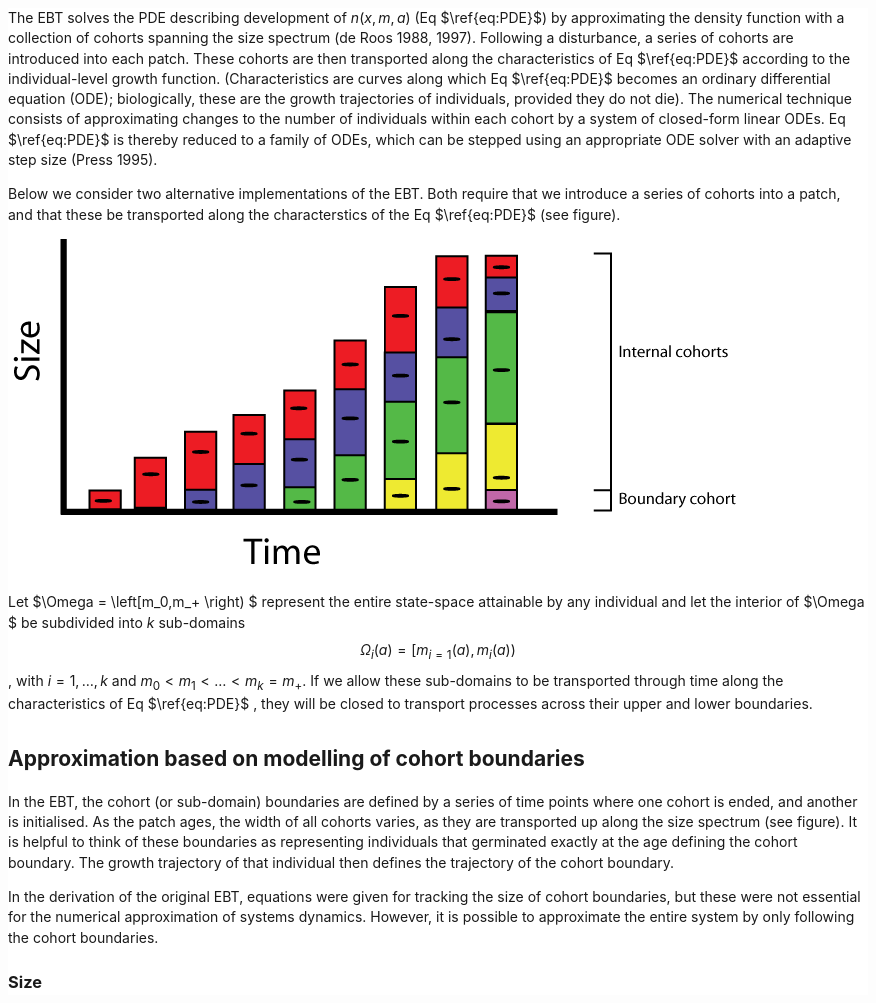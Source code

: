The EBT solves the PDE describing development of $n(x,m,a)$ (Eq $\ref{eq:PDE}$) by approximating the density function with a collection of cohorts spanning the size spectrum (de Roos 1988, 1997). Following a disturbance, a series of cohorts are introduced into each patch. These cohorts are then transported along the characteristics of Eq $\ref{eq:PDE}$ according to the individual-level growth function. (Characteristics are curves along which Eq $\ref{eq:PDE}$  becomes an ordinary differential equation (ODE); biologically, these are the growth trajectories of individuals, provided they do not die). The numerical technique consists of approximating changes to the number of individuals within each cohort by a system of closed-form linear ODEs. Eq $\ref{eq:PDE}$ is thereby reduced to a family of ODEs, which can be stepped using an appropriate ODE solver with an adaptive step size (Press 1995).

Below we consider two alternative implementations of the EBT. Both require that we introduce a series of cohorts into a patch, and that these be transported along the characterstics of the Eq $\ref{eq:PDE}$ (see figure).

![Cohorts in the EBT](figs/EBT.png)

Let $\Omega = \left[m_0,m_+ \right) $ represent the entire state-space attainable by any individual and let the interior of $\Omega $ be subdivided into $k$ sub-domains  $$\Omega_i(a) = \left[m_{i=1}(a),m_i(a) \right) $$ , with $i=1,\dots, k$ and $m_0 < m_1<	\ldots<m_k = m_+$. If we allow these sub-domains to be transported through time along the characteristics of Eq $\ref{eq:PDE}$ , they will be closed to transport processes across their upper and lower boundaries.

## Approximation based on modelling of cohort boundaries

In the EBT, the cohort (or sub-domain) boundaries are defined by a series of time points where one cohort is ended, and another is initialised. As the patch ages, the width of all cohorts varies, as they are transported up along the size spectrum (see figure). It is helpful to think of these boundaries as representing individuals that germinated exactly at the age defining the cohort boundary. The growth trajectory of that individual then defines the trajectory of the cohort boundary.

In the derivation of the original EBT, equations were given for tracking the size of cohort boundaries, but these were not essential for the numerical approximation of systems dynamics. However, it is possible to approximate the entire system by only following the cohort boundaries.

### Size
